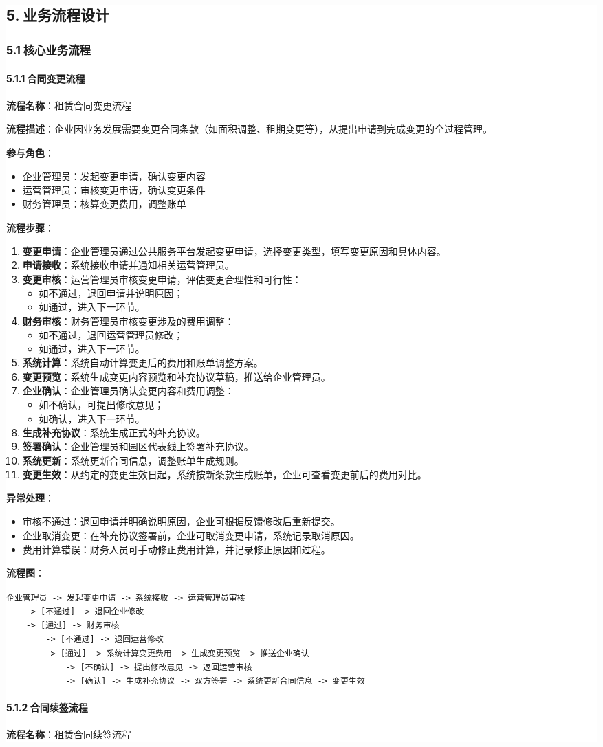 
## 5. 业务流程设计

### 5.1 核心业务流程

#### 5.1.1 合同变更流程

**流程名称**：租赁合同变更流程

**流程描述**：企业因业务发展需要变更合同条款（如面积调整、租期变更等），从提出申请到完成变更的全过程管理。

**参与角色**：
- 企业管理员：发起变更申请，确认变更内容
- 运营管理员：审核变更申请，确认变更条件
- 财务管理员：核算变更费用，调整账单

**流程步骤**：
1. **变更申请**：企业管理员通过公共服务平台发起变更申请，选择变更类型，填写变更原因和具体内容。
2. **申请接收**：系统接收申请并通知相关运营管理员。
3. **变更审核**：运营管理员审核变更申请，评估变更合理性和可行性：
   - 如不通过，退回申请并说明原因；
   - 如通过，进入下一环节。
4. **财务审核**：财务管理员审核变更涉及的费用调整：
   - 如不通过，退回运营管理员修改；
   - 如通过，进入下一环节。
5. **系统计算**：系统自动计算变更后的费用和账单调整方案。
6. **变更预览**：系统生成变更内容预览和补充协议草稿，推送给企业管理员。
7. **企业确认**：企业管理员确认变更内容和费用调整：
   - 如不确认，可提出修改意见；
   - 如确认，进入下一环节。
8. **生成补充协议**：系统生成正式的补充协议。
9. **签署确认**：企业管理员和园区代表线上签署补充协议。
10. **系统更新**：系统更新合同信息，调整账单生成规则。
11. **变更生效**：从约定的变更生效日起，系统按新条款生成账单，企业可查看变更前后的费用对比。

**异常处理**：
- 审核不通过：退回申请并明确说明原因，企业可根据反馈修改后重新提交。
- 企业取消变更：在补充协议签署前，企业可取消变更申请，系统记录取消原因。
- 费用计算错误：财务人员可手动修正费用计算，并记录修正原因和过程。

**流程图**：
```
企业管理员 -> 发起变更申请 -> 系统接收 -> 运营管理员审核 
    -> [不通过] -> 退回企业修改
    -> [通过] -> 财务审核 
        -> [不通过] -> 退回运营修改
        -> [通过] -> 系统计算变更费用 -> 生成变更预览 -> 推送企业确认
            -> [不确认] -> 提出修改意见 -> 返回运营审核
            -> [确认] -> 生成补充协议 -> 双方签署 -> 系统更新合同信息 -> 变更生效
```

#### 5.1.2 合同续签流程

**流程名称**：租赁合同续签流程
